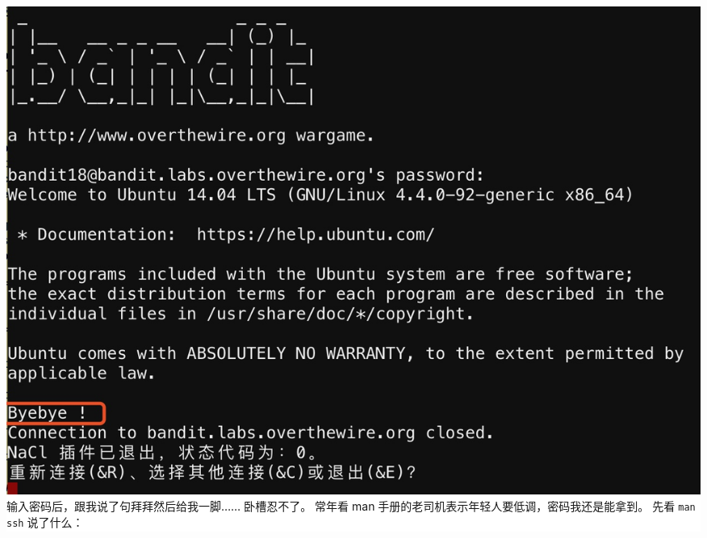 ![IMAGE](/Image/bandit_resources/5C57A9F0545D1CDEA58442EEDC952A51.jpg)
输入密码后，跟我说了句拜拜然后给我一脚……
卧槽忍不了。
常年看 man 手册的老司机表示年轻人要低调，密码我还是能拿到。
先看 `man ssh` 说了什么：